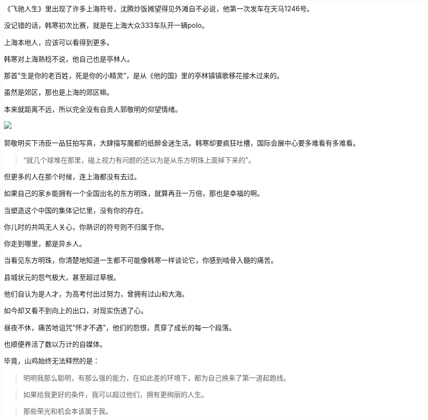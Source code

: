 《飞驰人生》里出现了许多上海符号，沈腾炒饭摊望得见外滩自不必说，他第一次发车在天马1246号。

没记错的话，韩寒初次比赛，就是在上海大众333车队开一辆polo。



上海本地人，应该可以看得到更多。



韩寒对上海熟稔不说，他自己也是亭林人。

那首“生是你的老百姓，死是你的小精灵”，是从《他的国》里的亭林镇镇歌移花接木过来的。



虽然是郊区，那也是上海的郊区嘛。

本来就距离不远，所以完全没有自贡人郭敬明的仰望情绪。

<img class="" data-copyright="0" data-ratio="0.584375" data-s="300,640" src="https://mmbiz.qpic.cn/mmbiz_jpg/Ok4hZ0tV6r7A4rHw9HTcymoNqbkpljJ2KUpGjdUTGY4k4lYC4P2NDn1ibVWV7GMNZapJRnibYyIRnfrsCLnMXrcA/640?wx_fmt=jpeg" data-type="jpeg" data-w="640" style="width: 100%;height: auto;" data-backw="556" data-backh="325" data-before-oversubscription-url="https://mmbiz.qpic.cn/mmbiz_jpg/Ok4hZ0tV6r7A4rHw9HTcymoNqbkpljJ2KUpGjdUTGY4k4lYC4P2NDn1ibVWV7GMNZapJRnibYyIRnfrsCLnMXrcA/640?wx_fmt=jpeg"/>

郭敬明买下汤臣一品狂拍写真，大肆描写魔都的纸醉金迷生活。韩寒却要疯狂吐槽，国际会展中心要多难看有多难看。

> “就几个球堆在那里，碰上视力有问题的还以为是从东方明珠上面掉下来的”。



但更多的人在那个时候，连上海都没有去过。



如果自己的家乡能拥有一个全国出名的东方明珠，就算再丑一万倍，那也是幸福的啊。



当塑造这个中国的集体记忆里，没有你的存在。

你儿时的共鸣无人关心，你熟识的符号则不归属于你。

你走到哪里，都是异乡人。



当看见东方明珠，你清楚地知道一生都不可能像韩寒一样谈论它，你感到啮骨入髓的痛苦。



县城状元的怨气极大，甚至超过草根。

他们自认为是人才，为高考付出过努力，曾拥有过山和大海。

如今却又看不到向上的出口，对现实伤透了心。



昼夜不休，痛苦地诅咒“怀才不遇”，他们的怨恨，贯穿了成长的每一个段落。

也顺便养活了数以万计的自媒体。



毕竟，山鸡始终无法释然的是：

> 明明我那么聪明，有那么强的能力，在如此差的环境下，都为自己换来了第一道起跑线。

> 如果给我更好的条件，我可以超过他们，拥有更绚丽的人生。

> 

> 那些荣光和机会本该属于我。
